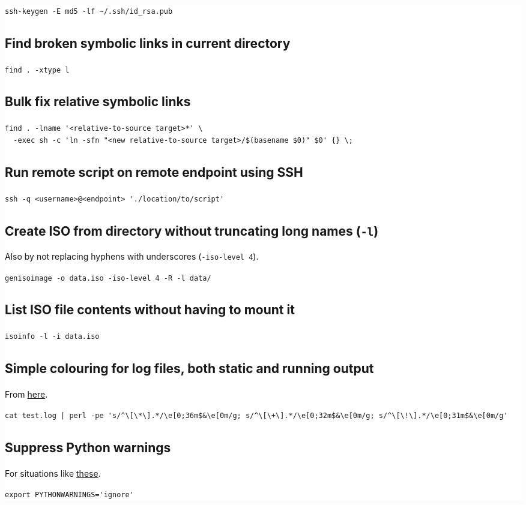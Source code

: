 ```shell
ssh-keygen -E md5 -lf ~/.ssh/id_rsa.pub
```

## Find broken symbolic links in current directory

```shell
find . -xtype l
```

## Bulk fix relative symbolic links

```shell
find . -lname '<relative-to-source target>*' \
  -exec sh -c 'ln -sfn "<new relative-to-source target>/$(basename $0)" $0' {} \;
```

## Run remote script on remote endpoint using SSH

```shell
ssh -q <username>@<endpoint> './location/to/script'
```

## Create ISO from directory without truncating long names (`-l`)

Also by not replacing hyphens with underscores (`-iso-level 4`).

```shell
genisoimage -o data.iso -iso-level 4 -R -l data/
```

## List ISO file contents without having to mount it

```shell
isoinfo -l -i data.iso
```

## Simple colouring for log files, both static and running output

From [here](https://automationrhapsody.com/coloured-log-files-linux/).

```shell
cat test.log | perl -pe 's/^\[\*\].*/\e[0;36m$&\e[0m/g; s/^\[\+\].*/\e[0;32m$&\e[0m/g; s/^\[\!\].*/\e[0;31m$&\e[0m/g'
```

## Suppress Python warnings

For situations like [these](https://github.com/Azure/azure-cli/pull/13435).

```shell
export PYTHONWARNINGS='ignore'
```
